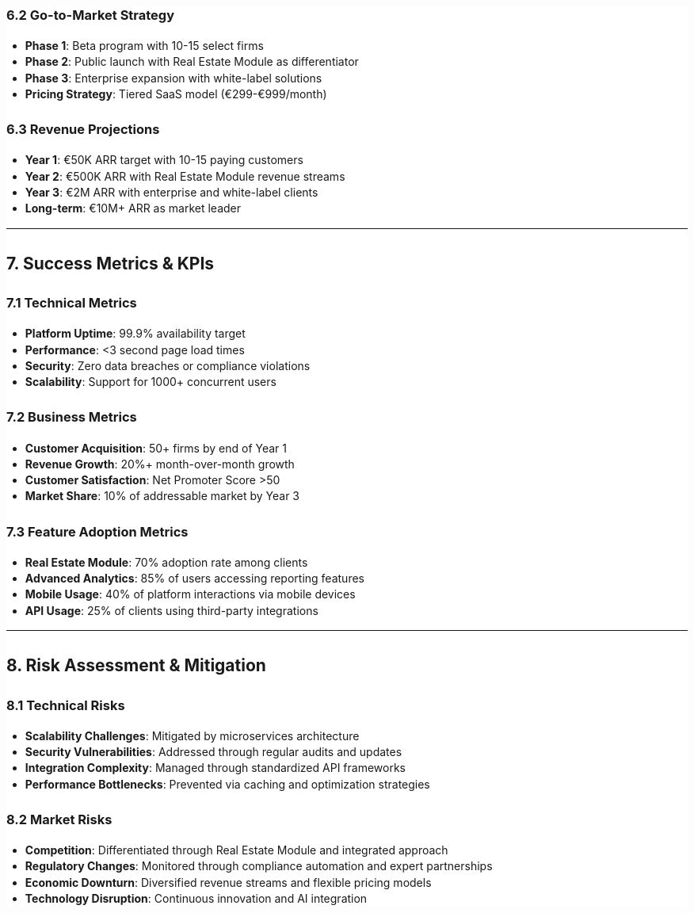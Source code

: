 ### 6.2 Go-to-Market Strategy
- **Phase 1**: Beta program with 10-15 select firms
- **Phase 2**: Public launch with Real Estate Module as differentiator
- **Phase 3**: Enterprise expansion with white-label solutions
- **Pricing Strategy**: Tiered SaaS model (€299-€999/month)

### 6.3 Revenue Projections
- **Year 1**: €50K ARR target with 10-15 paying customers
- **Year 2**: €500K ARR with Real Estate Module revenue streams
- **Year 3**: €2M ARR with enterprise and white-label clients
- **Long-term**: €10M+ ARR as market leader

---

## 7. Success Metrics & KPIs

### 7.1 Technical Metrics
- **Platform Uptime**: 99.9% availability target
- **Performance**: <3 second page load times
- **Security**: Zero data breaches or compliance violations
- **Scalability**: Support for 1000+ concurrent users

### 7.2 Business Metrics
- **Customer Acquisition**: 50+ firms by end of Year 1
- **Revenue Growth**: 20%+ month-over-month growth
- **Customer Satisfaction**: Net Promoter Score >50
- **Market Share**: 10% of addressable market by Year 3

### 7.3 Feature Adoption Metrics
- **Real Estate Module**: 70% adoption rate among clients
- **Advanced Analytics**: 85% of users accessing reporting features
- **Mobile Usage**: 40% of platform interactions via mobile devices
- **API Usage**: 25% of clients using third-party integrations

---

## 8. Risk Assessment & Mitigation

### 8.1 Technical Risks
- **Scalability Challenges**: Mitigated by microservices architecture
- **Security Vulnerabilities**: Addressed through regular audits and updates
- **Integration Complexity**: Managed through standardized API frameworks
- **Performance Bottlenecks**: Prevented via caching and optimization strategies

### 8.2 Market Risks
- **Competition**: Differentiated through Real Estate Module and integrated approach
- **Regulatory Changes**: Monitored through compliance automation and expert partnerships
- **Economic Downturn**: Diversified revenue streams and flexible pricing models
- **Technology Disruption**: Continuous innovation and AI integration
